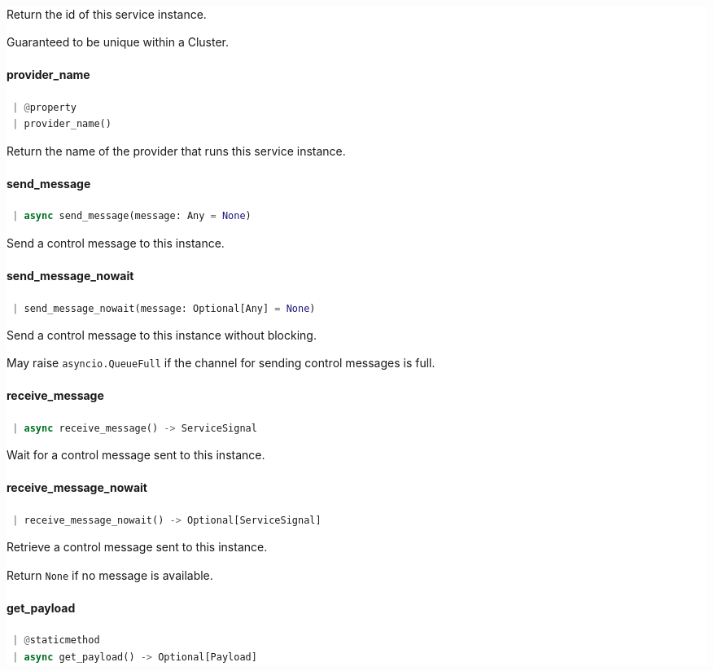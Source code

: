 Return the id of this service instance.

Guaranteed to be unique within a Cluster.

<a name="yapapi.services.Service.provider_name"></a>
#### provider\_name

```python
 | @property
 | provider_name()
```

Return the name of the provider that runs this service instance.

<a name="yapapi.services.Service.send_message"></a>
#### send\_message

```python
 | async send_message(message: Any = None)
```

Send a control message to this instance.

<a name="yapapi.services.Service.send_message_nowait"></a>
#### send\_message\_nowait

```python
 | send_message_nowait(message: Optional[Any] = None)
```

Send a control message to this instance without blocking.

May raise `asyncio.QueueFull` if the channel for sending control messages is full.

<a name="yapapi.services.Service.receive_message"></a>
#### receive\_message

```python
 | async receive_message() -> ServiceSignal
```

Wait for a control message sent to this instance.

<a name="yapapi.services.Service.receive_message_nowait"></a>
#### receive\_message\_nowait

```python
 | receive_message_nowait() -> Optional[ServiceSignal]
```

Retrieve a control message sent to this instance.

Return `None` if no message is available.

<a name="yapapi.services.Service.get_payload"></a>
#### get\_payload

```python
 | @staticmethod
 | async get_payload() -> Optional[Payload]
```
